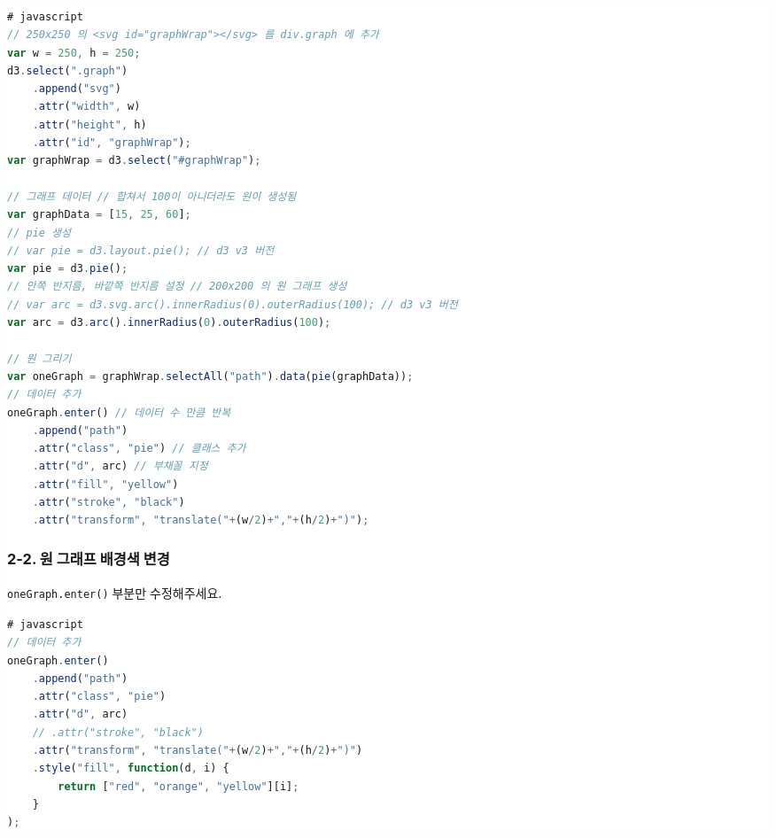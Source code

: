 ```javascript
# javascript
// 250x250 의 <svg id="graphWrap"></svg> 를 div.graph 에 추가
var w = 250, h = 250;
d3.select(".graph")
    .append("svg")
    .attr("width", w)
    .attr("height", h)
    .attr("id", "graphWrap");
var graphWrap = d3.select("#graphWrap");

// 그래프 데이터 // 합쳐서 100이 아니더라도 원이 생성됨
var graphData = [15, 25, 60];
// pie 생성
// var pie = d3.layout.pie(); // d3 v3 버전
var pie = d3.pie();
// 안쪽 반지름, 바깥쪽 반지름 설정 // 200x200 의 원 그래프 생성
// var arc = d3.svg.arc().innerRadius(0).outerRadius(100); // d3 v3 버전
var arc = d3.arc().innerRadius(0).outerRadius(100);

// 원 그리기
var oneGraph = graphWrap.selectAll("path").data(pie(graphData));
// 데이터 추가
oneGraph.enter() // 데이터 수 만큼 반복
    .append("path")
    .attr("class", "pie") // 클래스 추가
    .attr("d", arc) // 부채꼴 지정
    .attr("fill", "yellow")
    .attr("stroke", "black")
    .attr("transform", "translate("+(w/2)+","+(h/2)+")");
```

<div class="graph_1"></div>

### 2-2. 원 그래프 배경색 변경<a id="2-2-원-그래프-배경색-변경" href="#2-2-원-그래프-배경색-변경" class="s-link" aria-hidden="true"></a>

`oneGraph.enter()` 부분만 수정해주세요.

```javascript
# javascript
// 데이터 추가
oneGraph.enter()
    .append("path")
    .attr("class", "pie")
    .attr("d", arc)
    // .attr("stroke", "black")
    .attr("transform", "translate("+(w/2)+","+(h/2)+")")
    .style("fill", function(d, i) {
        return ["red", "orange", "yellow"][i];
    }
);
```
